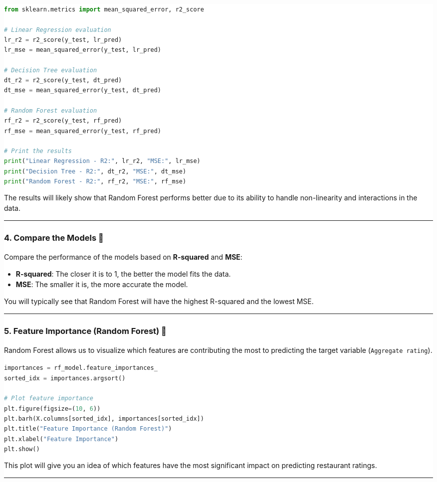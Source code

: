 ```python
from sklearn.metrics import mean_squared_error, r2_score

# Linear Regression evaluation
lr_r2 = r2_score(y_test, lr_pred)
lr_mse = mean_squared_error(y_test, lr_pred)

# Decision Tree evaluation
dt_r2 = r2_score(y_test, dt_pred)
dt_mse = mean_squared_error(y_test, dt_pred)

# Random Forest evaluation
rf_r2 = r2_score(y_test, rf_pred)
rf_mse = mean_squared_error(y_test, rf_pred)

# Print the results
print("Linear Regression - R2:", lr_r2, "MSE:", lr_mse)
print("Decision Tree - R2:", dt_r2, "MSE:", dt_mse)
print("Random Forest - R2:", rf_r2, "MSE:", rf_mse)
```

The results will likely show that Random Forest performs better due to its ability to handle non-linearity and interactions in the data.

---

### 4. **Compare the Models** 🤔

Compare the performance of the models based on **R-squared** and **MSE**:

- **R-squared**: The closer it is to 1, the better the model fits the data.
- **MSE**: The smaller it is, the more accurate the model.

You will typically see that Random Forest will have the highest R-squared and the lowest MSE.

---

### 5. **Feature Importance (Random Forest)** 🔑

Random Forest allows us to visualize which features are contributing the most to predicting the target variable (`Aggregate rating`).

```python
importances = rf_model.feature_importances_
sorted_idx = importances.argsort()

# Plot feature importance
plt.figure(figsize=(10, 6))
plt.barh(X.columns[sorted_idx], importances[sorted_idx])
plt.title("Feature Importance (Random Forest)")
plt.xlabel("Feature Importance")
plt.show()
```

This plot will give you an idea of which features have the most significant impact on predicting restaurant ratings.

---